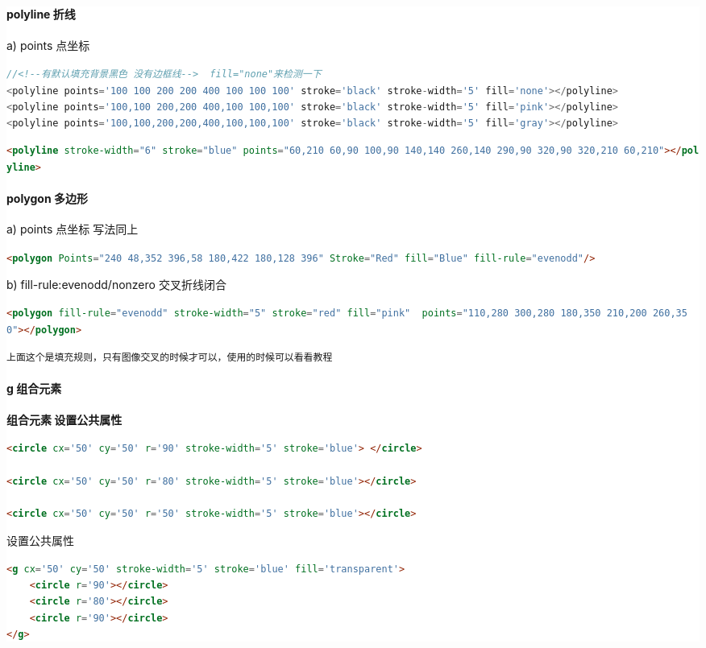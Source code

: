 

#### polyline 折线

a) points 点坐标 

```js
//<!--有默认填充背景黑色 没有边框线-->  fill="none"来检测一下
<polyline points='100 100 200 200 400 100 100 100' stroke='black' stroke-width='5' fill='none'></polyline>
<polyline points='100,100 200,200 400,100 100,100' stroke='black' stroke-width='5' fill='pink'></polyline>
<polyline points='100,100,200,200,400,100,100,100' stroke='black' stroke-width='5' fill='gray'></polyline>
```



```html
<polyline stroke-width="6" stroke="blue" points="60,210 60,90 100,90 140,140 260,140 290,90 320,90 320,210 60,210"></polyline>
```



#### polygon 多边形

a) points 点坐标 写法同上

```html
<polygon Points="240 48,352 396,58 180,422 180,128 396" Stroke="Red" fill="Blue" fill-rule="evenodd"/>
```

b) fill-rule:evenodd/nonzero  交叉折线闭合 

```html
<polygon fill-rule="evenodd" stroke-width="5" stroke="red" fill="pink"  points="110,280 300,280 180,350 210,200 260,350"></polygon>
```

```html
上面这个是填充规则，只有图像交叉的时候才可以，使用的时候可以看看教程
```



#### g 组合元素

**组合元素 设置公共属性**

```html
<circle cx='50' cy='50' r='90' stroke-width='5' stroke='blue'> </circle>

<circle cx='50' cy='50' r='80' stroke-width='5' stroke='blue'></circle>

<circle cx='50' cy='50' r='50' stroke-width='5' stroke='blue'></circle>
```

设置公共属性

```html
<g cx='50' cy='50' stroke-width='5' stroke='blue' fill='transparent'>
 	<circle r='90'></circle>
    <circle r='80'></circle>
    <circle r='90'></circle>
</g>

```
